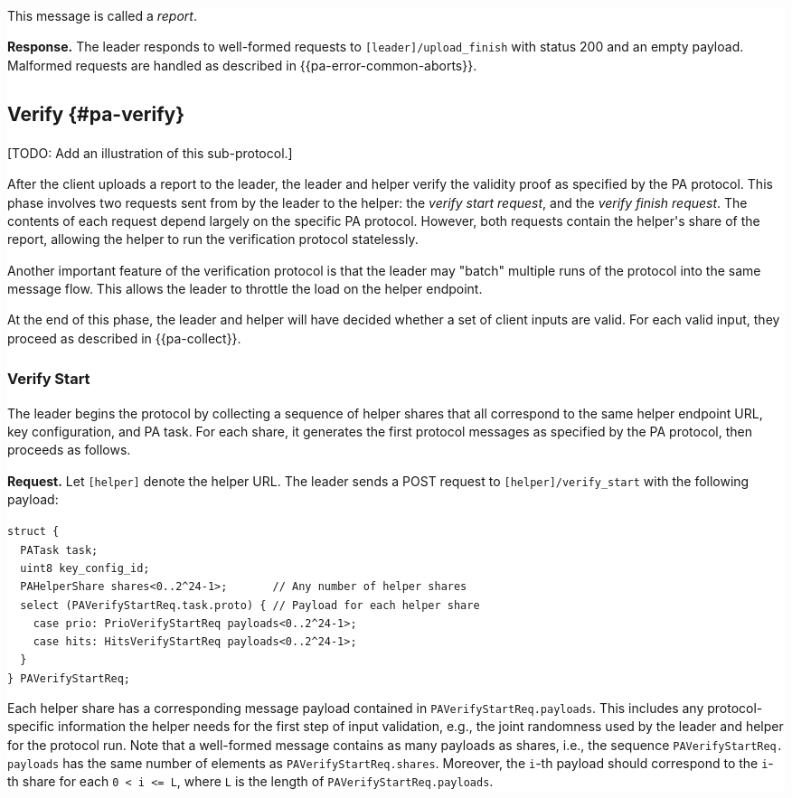 This message is called a *report*.

**Response.**
The leader responds to well-formed requests to `[leader]/upload_finish` with
status 200 and an empty payload. Malformed requests are handled as described in
{{pa-error-common-aborts}}.

## Verify {#pa-verify}

[TODO: Add an illustration of this sub-protocol.]

After the client uploads a report to the leader, the leader and helper verify
the validity proof as specified by the PA protocol. This phase involves two
requests sent from by the leader to the helper: the *verify start request*, and
the *verify finish request*. The contents of each request depend largely on the
specific PA protocol. However, both requests contain the helper's share of the
report, allowing the helper to run the verification protocol statelessly.

Another important feature of the verification protocol is that the leader may
"batch" multiple runs of the protocol into the same message flow. This allows
the leader to throttle the load on the helper endpoint.

At the end of this phase, the leader and helper will have decided whether a set
of client inputs are valid. For each valid input, they proceed as described in
{{pa-collect}}.

### Verify Start

The leader begins the protocol by collecting a sequence of helper shares that
all correspond to the same helper endpoint URL, key configuration, and PA task.
For each share, it generates the first protocol messages as specified by the PA
protocol, then proceeds as follows.

**Request.**
Let `[helper]` denote the helper URL. The leader sends a POST request to
`[helper]/verify_start` with the following payload:

```
struct {
  PATask task;
  uint8 key_config_id;
  PAHelperShare shares<0..2^24-1>;       // Any number of helper shares
  select (PAVerifyStartReq.task.proto) { // Payload for each helper share
    case prio: PrioVerifyStartReq payloads<0..2^24-1>;
    case hits: HitsVerifyStartReq payloads<0..2^24-1>;
  }
} PAVerifyStartReq;
```

Each helper share has a corresponding message payload contained in
`PAVerifyStartReq.payloads`. This includes any protocol-specific information the
helper needs for the first step of input validation, e.g., the joint randomness
used by the leader and helper for the protocol run. Note that a well-formed
message contains as many payloads as shares, i.e., the sequence
`PAVerifyStartReq.payloads` has the same number of elements as
`PAVerifyStartReq.shares`. Moreover, the `i`-th payload should correspond to the
`i`-th share for each `0 < i <= L`, where `L` is the length of
`PAVerifyStartReq.payloads`.
